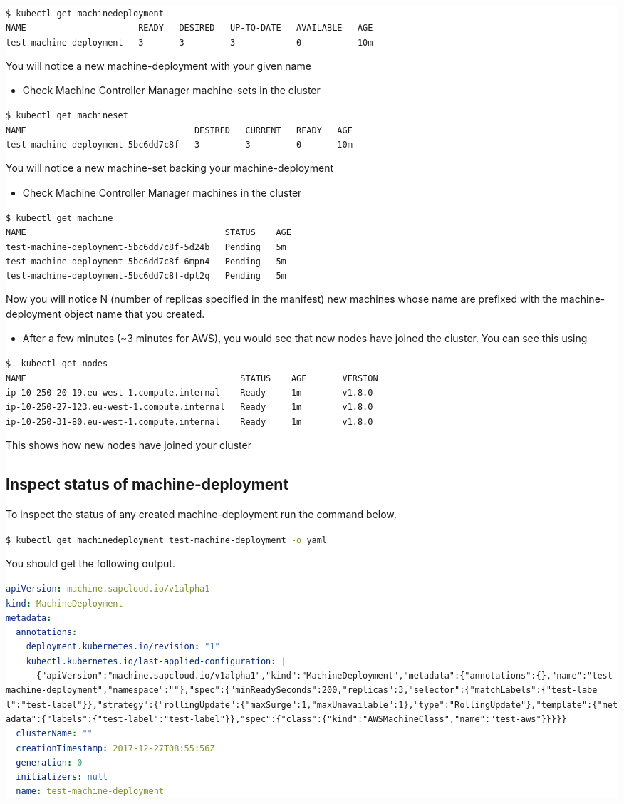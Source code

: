 ```bash
$ kubectl get machinedeployment
NAME                      READY   DESIRED   UP-TO-DATE   AVAILABLE   AGE
test-machine-deployment   3       3         3            0           10m
```

You will notice a new machine-deployment with your given name

- Check Machine Controller Manager machine-sets in the cluster

```bash
$ kubectl get machineset
NAME                                 DESIRED   CURRENT   READY   AGE
test-machine-deployment-5bc6dd7c8f   3         3         0       10m
```

You will notice a new machine-set backing your machine-deployment

- Check Machine Controller Manager machines in the cluster

```bash
$ kubectl get machine
NAME                                       STATUS    AGE
test-machine-deployment-5bc6dd7c8f-5d24b   Pending   5m
test-machine-deployment-5bc6dd7c8f-6mpn4   Pending   5m
test-machine-deployment-5bc6dd7c8f-dpt2q   Pending   5m
```

Now you will notice N (number of replicas specified in the manifest) new machines whose name are prefixed with the machine-deployment object name that you created.

- After a few minutes (~3 minutes for AWS), you would see that new nodes have joined the cluster. You can see this using

```bash
$  kubectl get nodes
NAME                                          STATUS    AGE       VERSION
ip-10-250-20-19.eu-west-1.compute.internal    Ready     1m        v1.8.0
ip-10-250-27-123.eu-west-1.compute.internal   Ready     1m        v1.8.0
ip-10-250-31-80.eu-west-1.compute.internal    Ready     1m        v1.8.0
```

This shows how new nodes have joined your cluster

## Inspect status of machine-deployment

To inspect the status of any created machine-deployment run the command below,

```bash
$ kubectl get machinedeployment test-machine-deployment -o yaml
```

You should get the following output.

```yaml
apiVersion: machine.sapcloud.io/v1alpha1
kind: MachineDeployment
metadata:
  annotations:
    deployment.kubernetes.io/revision: "1"
    kubectl.kubernetes.io/last-applied-configuration: |
      {"apiVersion":"machine.sapcloud.io/v1alpha1","kind":"MachineDeployment","metadata":{"annotations":{},"name":"test-machine-deployment","namespace":""},"spec":{"minReadySeconds":200,"replicas":3,"selector":{"matchLabels":{"test-label":"test-label"}},"strategy":{"rollingUpdate":{"maxSurge":1,"maxUnavailable":1},"type":"RollingUpdate"},"template":{"metadata":{"labels":{"test-label":"test-label"}},"spec":{"class":{"kind":"AWSMachineClass","name":"test-aws"}}}}}
  clusterName: ""
  creationTimestamp: 2017-12-27T08:55:56Z
  generation: 0
  initializers: null
  name: test-machine-deployment
```
